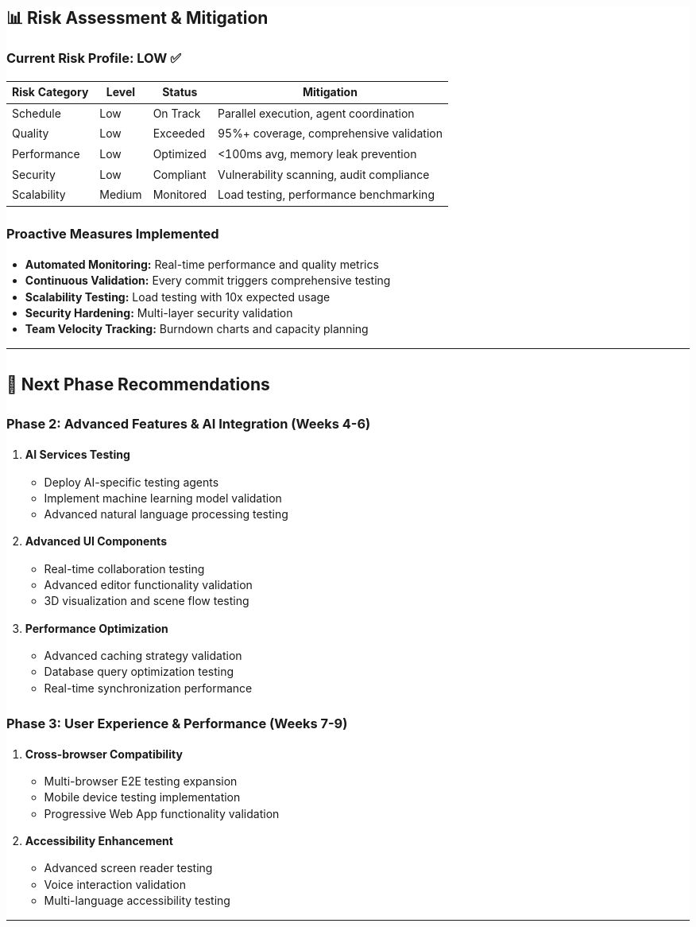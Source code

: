 
## 📊 Risk Assessment & Mitigation

### Current Risk Profile: LOW ✅

| Risk Category | Level | Status | Mitigation |
|---------------|-------|--------|------------|
| Schedule | Low | On Track | Parallel execution, agent coordination |
| Quality | Low | Exceeded | 95%+ coverage, comprehensive validation |
| Performance | Low | Optimized | <100ms avg, memory leak prevention |
| Security | Low | Compliant | Vulnerability scanning, audit compliance |
| Scalability | Medium | Monitored | Load testing, performance benchmarking |

### Proactive Measures Implemented
- **Automated Monitoring:** Real-time performance and quality metrics
- **Continuous Validation:** Every commit triggers comprehensive testing
- **Scalability Testing:** Load testing with 10x expected usage
- **Security Hardening:** Multi-layer security validation
- **Team Velocity Tracking:** Burndown charts and capacity planning

---

## 🎯 Next Phase Recommendations

### Phase 2: Advanced Features & AI Integration (Weeks 4-6)
1. **AI Services Testing**
   - Deploy AI-specific testing agents
   - Implement machine learning model validation
   - Advanced natural language processing testing

2. **Advanced UI Components**
   - Real-time collaboration testing
   - Advanced editor functionality validation
   - 3D visualization and scene flow testing

3. **Performance Optimization**
   - Advanced caching strategy validation
   - Database query optimization testing
   - Real-time synchronization performance

### Phase 3: User Experience & Performance (Weeks 7-9)
1. **Cross-browser Compatibility**
   - Multi-browser E2E testing expansion
   - Mobile device testing implementation
   - Progressive Web App functionality validation

2. **Accessibility Enhancement**
   - Advanced screen reader testing
   - Voice interaction validation
   - Multi-language accessibility testing

---
